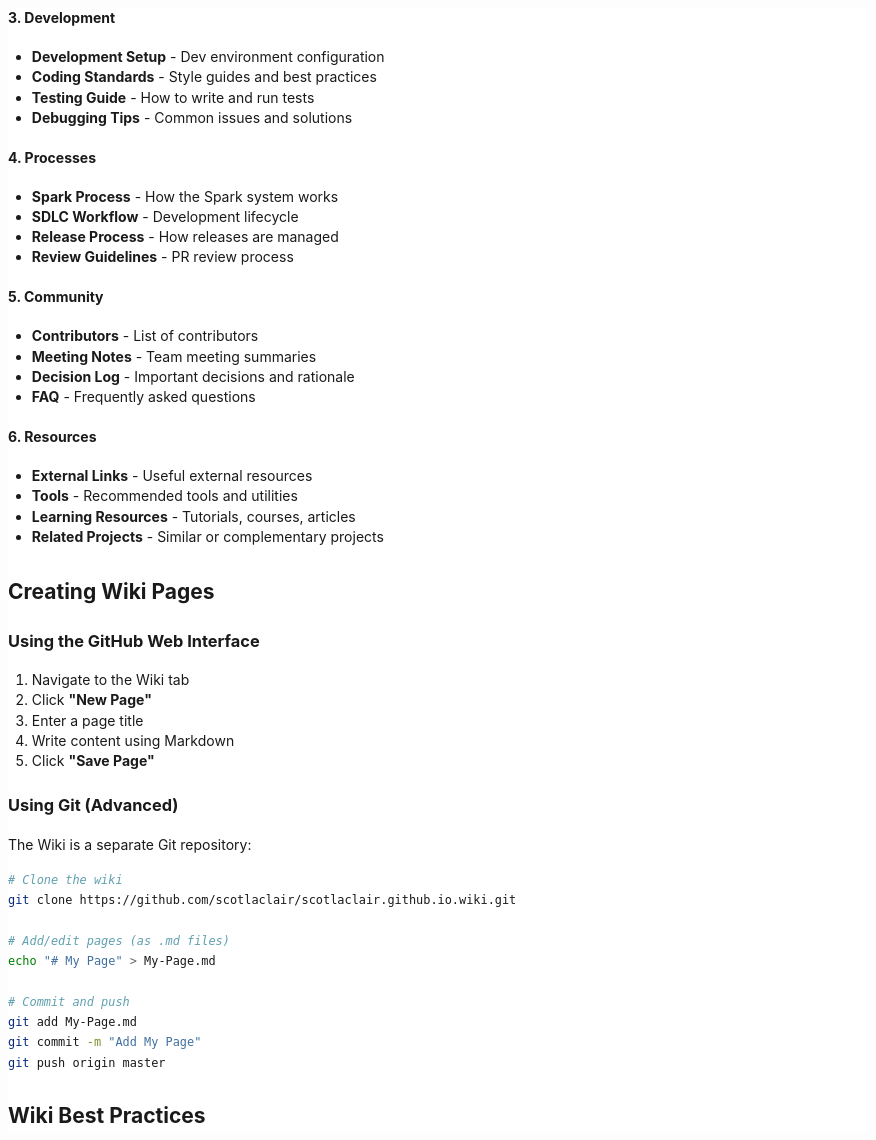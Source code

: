 #### 3. Development
- **Development Setup** - Dev environment configuration
- **Coding Standards** - Style guides and best practices
- **Testing Guide** - How to write and run tests
- **Debugging Tips** - Common issues and solutions

#### 4. Processes
- **Spark Process** - How the Spark system works
- **SDLC Workflow** - Development lifecycle
- **Release Process** - How releases are managed
- **Review Guidelines** - PR review process

#### 5. Community
- **Contributors** - List of contributors
- **Meeting Notes** - Team meeting summaries
- **Decision Log** - Important decisions and rationale
- **FAQ** - Frequently asked questions

#### 6. Resources
- **External Links** - Useful external resources
- **Tools** - Recommended tools and utilities
- **Learning Resources** - Tutorials, courses, articles
- **Related Projects** - Similar or complementary projects

## Creating Wiki Pages

### Using the GitHub Web Interface

1. Navigate to the Wiki tab
2. Click **"New Page"**
3. Enter a page title
4. Write content using Markdown
5. Click **"Save Page"**

### Using Git (Advanced)

The Wiki is a separate Git repository:

```bash
# Clone the wiki
git clone https://github.com/scotlaclair/scotlaclair.github.io.wiki.git

# Add/edit pages (as .md files)
echo "# My Page" > My-Page.md

# Commit and push
git add My-Page.md
git commit -m "Add My Page"
git push origin master
```

## Wiki Best Practices
